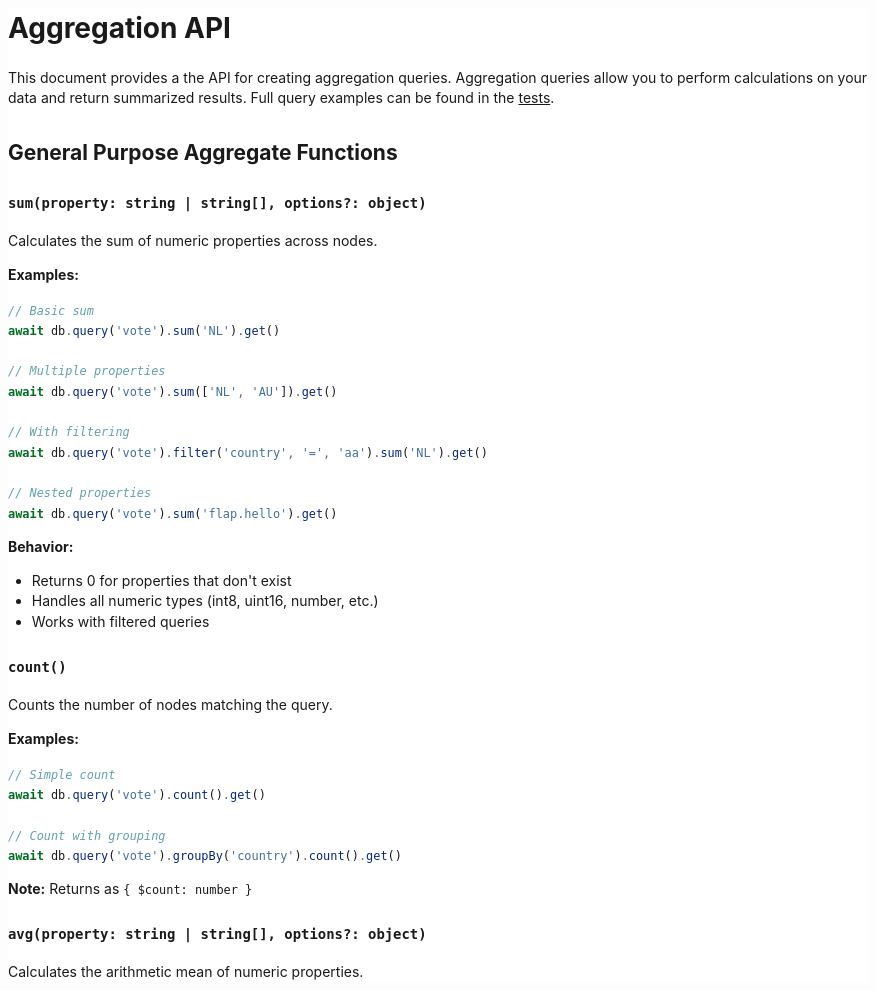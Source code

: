 # Aggregation API

This document provides a the API for creating aggregation queries. Aggregation queries allow you to perform calculations on your data and return summarized results.
Full query examples can be found in the [tests](https://github.com/atelier-saulx/based/blob/main/packages/db/test/aggregate.ts).

## General Purpose Aggregate Functions

### `sum(property: string | string[], options?: object)`

Calculates the sum of numeric properties across nodes.

**Examples:**

```javascript
// Basic sum
await db.query('vote').sum('NL').get()

// Multiple properties
await db.query('vote').sum(['NL', 'AU']).get()

// With filtering
await db.query('vote').filter('country', '=', 'aa').sum('NL').get()

// Nested properties
await db.query('vote').sum('flap.hello').get()
```

**Behavior:**

- Returns 0 for properties that don't exist
- Handles all numeric types (int8, uint16, number, etc.)
- Works with filtered queries

### `count()`

Counts the number of nodes matching the query.

**Examples:**

```javascript
// Simple count
await db.query('vote').count().get()

// Count with grouping
await db.query('vote').groupBy('country').count().get()
```

**Note:** Returns as `{ $count: number }`

### `avg(property: string | string[], options?: object)`

Calculates the arithmetic mean of numeric properties.
